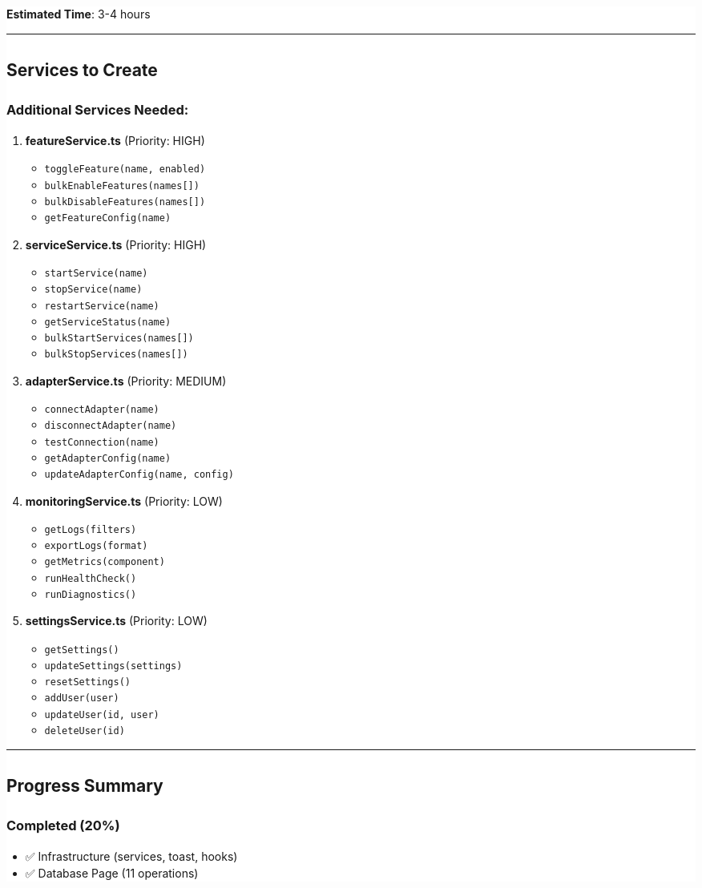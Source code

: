 **Estimated Time**: 3-4 hours

---

## Services to Create

### Additional Services Needed:

1. **featureService.ts** (Priority: HIGH)
   - `toggleFeature(name, enabled)`
   - `bulkEnableFeatures(names[])`
   - `bulkDisableFeatures(names[])`
   - `getFeatureConfig(name)`

2. **serviceService.ts** (Priority: HIGH)
   - `startService(name)`
   - `stopService(name)`
   - `restartService(name)`
   - `getServiceStatus(name)`
   - `bulkStartServices(names[])`
   - `bulkStopServices(names[])`

3. **adapterService.ts** (Priority: MEDIUM)
   - `connectAdapter(name)`
   - `disconnectAdapter(name)`
   - `testConnection(name)`
   - `getAdapterConfig(name)`
   - `updateAdapterConfig(name, config)`

4. **monitoringService.ts** (Priority: LOW)
   - `getLogs(filters)`
   - `exportLogs(format)`
   - `getMetrics(component)`
   - `runHealthCheck()`
   - `runDiagnostics()`

5. **settingsService.ts** (Priority: LOW)
   - `getSettings()`
   - `updateSettings(settings)`
   - `resetSettings()`
   - `addUser(user)`
   - `updateUser(id, user)`
   - `deleteUser(id)`

---

## Progress Summary

### Completed (20%)
- ✅ Infrastructure (services, toast, hooks)
- ✅ Database Page (11 operations)

